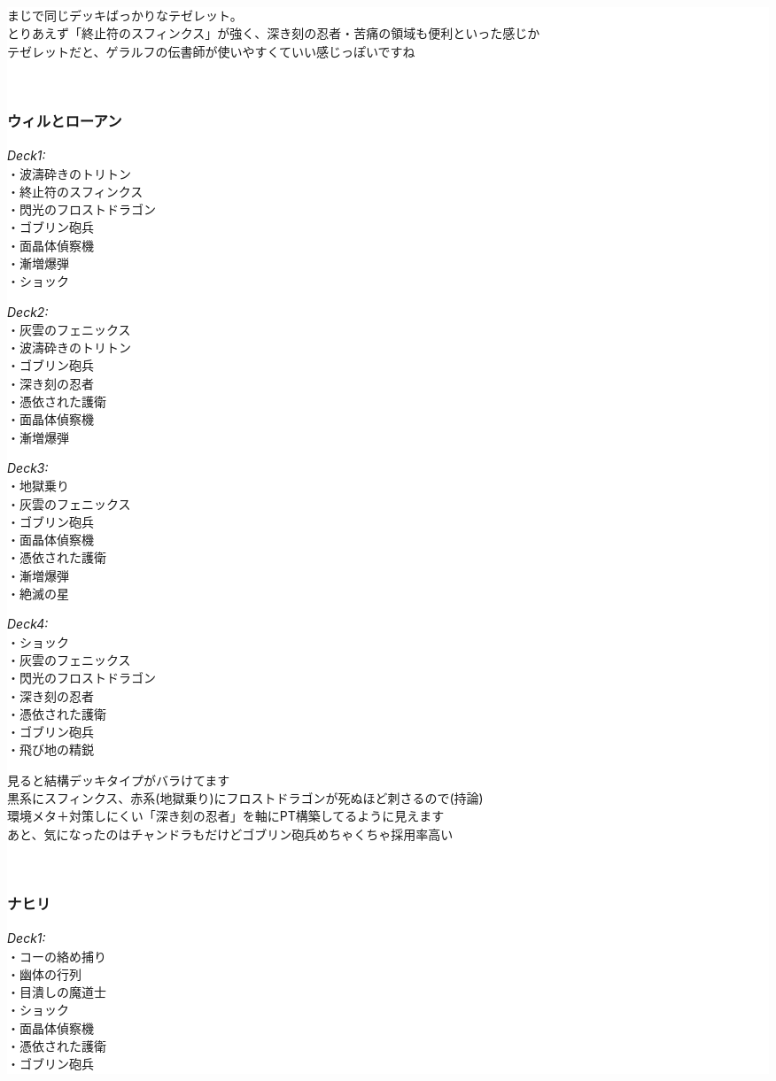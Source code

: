 まじで同じデッキばっかりなテゼレット。  
とりあえず「終止符のスフィンクス」が強く、深き刻の忍者・苦痛の領域も便利といった感じか  
テゼレットだと、ゲラルフの伝書師が使いやすくていい感じっぽいですね

<br>

### ウィルとローアン
_Deck1:_  
・波濤砕きのトリトン  
・終止符のスフィンクス  
・閃光のフロストドラゴン  
・ゴブリン砲兵  
・面晶体偵察機  
・漸増爆弾  
・ショック  

_Deck2:_  
・灰雲のフェニックス  
・波濤砕きのトリトン  
・ゴブリン砲兵  
・深き刻の忍者  
・憑依された護衛  
・面晶体偵察機  
・漸増爆弾  

_Deck3:_  
・地獄乗り  
・灰雲のフェニックス  
・ゴブリン砲兵  
・面晶体偵察機  
・憑依された護衛  
・漸増爆弾  
・絶滅の星  

_Deck4:_  
・ショック  
・灰雲のフェニックス  
・閃光のフロストドラゴン  
・深き刻の忍者  
・憑依された護衛  
・ゴブリン砲兵  
・飛び地の精鋭  

見ると結構デッキタイプがバラけてます  
黒系にスフィンクス、赤系(地獄乗り)にフロストドラゴンが死ぬほど刺さるので(持論)  
環境メタ＋対策しにくい「深き刻の忍者」を軸にPT構築してるように見えます  
あと、気になったのはチャンドラもだけどゴブリン砲兵めちゃくちゃ採用率高い

<br>

### ナヒリ
_Deck1:_  
・コーの絡め捕り  
・幽体の行列  
・目潰しの魔道士  
・ショック  
・面晶体偵察機  
・憑依された護衛  
・ゴブリン砲兵  
